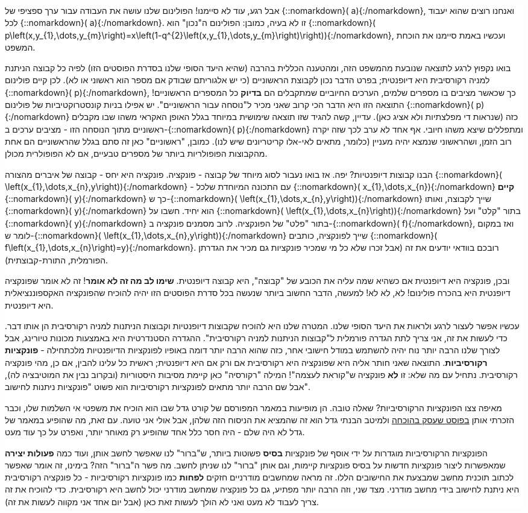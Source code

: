 אבל רגע, עוד לא סיימנו! הפולינום שלנו עושה את העבודה עבור ערך ספציפי של {::nomarkdown}\( a\){:/nomarkdown}, ואנחנו רוצים שהוא יעבוד לכל {::nomarkdown}\( a\){:/nomarkdown}. זו לא בעיה, כמובן: הפולינום ה"נכון" הוא {::nomarkdown}\( p\left(x,y_{1},\dots,y_{m}\right)=x\left(1-q^{2}\left(x,y_{1},\dots,y_{m}\right)\right)\){:/nomarkdown}, ועכשיו באמת סיימנו את הוכחת המשפט.

בואו נקפוץ לרגע לתוצאה שנובעת מהמשפט הזה, ומהטענה הכללית בהרבה (שהיא היעד הסופי שלנו בסדרת הפוסטים הזו) לפיה כל קבוצה הניתנת למניה רקורסיבית היא דיופנטית; בפרט הדבר נכון לקבוצת הראשוניים (כי יש אלגוריתם שבודק אם מספר הוא ראשוני או לא). לכן קיים פולינום {::nomarkdown}\( p\){:/nomarkdown}, כך שכאשר מציבים בו מספרים שלמים, הערכים החיוביים שמתקבלים הם <strong>בדיוק</strong> כל המספרים הראשוניים! התוצאה הזו היא הדבר הכי קרוב שאני מכיר ל"נוסחה עבור הראשוניים". יש אפילו בניות קונסטרוקטיביות של פולינום {::nomarkdown}\( p\){:/nomarkdown} כזה (שנראות די מפלצתיות ולא אציג כאן). עדיין, קשה להגיד שזו תוצאה שימושית במיוחד בגלל האופן האקראי משהו שבו מקבלים ראשוניים מתוך הנוסחה הזו - מציבים ערכים ב-{::nomarkdown}\( p\){:/nomarkdown} ומתפללים שיצא משהו חיובי. אף אחד לא ערב לכך שזה יקרה רוב הזמן, ושהראשוני שנמצא יהיה מעניין (כלומר, מתאים לאי-אלו קריטריונים שיש לנו). כמובן, "ראשוניים" כאן זה סתם בגלל שהראשוניים הם אחת מהקבוצות הפופולריות ביותר של מספרים טבעיים, אם לא הפופולרית מכולן.

הבנו קבוצות דיופנטיות? יפה. אז בואו נעבור לסוג מיוחד של קבוצה - פונקציה. פונקציה היא יחס - קבוצה של איברים מהצורה {::nomarkdown}\( \left(x_{1},\dots,x_{n},y\right)\){:/nomarkdown} - עם התכונה המיוחדת שלכל {::nomarkdown}\( x_{1},\dots,x_{n}\){:/nomarkdown} <strong>קיים</strong> {::nomarkdown}\( y\){:/nomarkdown} כך ש-{::nomarkdown}\( \left(x_{1},\dots,x_{n},y\right)\){:/nomarkdown} שייך לקבוצה, ואותו {::nomarkdown}\( y\){:/nomarkdown} הוא יחיד. חשבו על {::nomarkdown}\( \left(x_{1},\dots,x_{n}\right)\){:/nomarkdown} בתור "קלט" ועל {::nomarkdown}\( y\){:/nomarkdown} בתור "פלט" של הפונקציה. לרוב מסמנים פונקציה ב-{::nomarkdown}\( f\){:/nomarkdown}, ואז במקום לומר ש-{::nomarkdown}\( \left(x_{1},\dots,x_{n},y\right)\){:/nomarkdown} שייך לפונקציה, כותבים {::nomarkdown}\( f\left(x_{1},\dots,x_{n}\right)=y\){:/nomarkdown}. רובכם בוודאי יודעים את זה (אבל זכרו שלא כל מי שמכיר פונקציות גם מכיר את הגדרתן הפורמלית, התורת-קבוצתית).

ובכן, פונקציה היא דיופנטית אם כשהיא שמה עליה את הכובע של "קבוצה", היא קבוצה דיופנטית. <strong>שימו לב מה זה לא אומר</strong>! זה לא אומר שפונקציה דיופנטית היא בהכרח פולינום! לא, לא לא! למעשה, הדבר החשוב ביותר שנעשה בכל סדרת הפוסטים הזו יהיה להוכיח שהפונקציה האקספוננציאלית היא דיופנטית.

עכשיו אפשר לעצור לרגע ולראות את היעד הסופי שלנו. המטרה שלנו היא להוכיח שקבוצות דיופנטיות וקבוצות הניתנות למניה רקורסיבית הן אותו דבר. כדי לעשות את זה, אני צריך לתת הגדרה פורמלית ל"קבוצות הניתנות למניה רקורסיבית". ההגדרה הסטנדרטית היא באמצעות מכונות טיורינג, אבל לצורך שלנו הרבה יותר נוח יהיה להשתמש במודל חישובי אחר, כזה שהוא הרבה יותר דומה באופיו לפונקציות הדיופנטיות מלכתחילה - <strong>פונקציות רקורסיביות</strong>. התוצאה שאני חותר אליה היא שפונקציה היא רקורסיבית אם ורק אם היא דיופנטית; ראשית כל עלינו להבין, אם כן, מהי פונקציה רקורסיבית. נתחיל עם מה שלא: זו <strong>לא</strong> פונקציה ש"קוראת לעצמה"! המילה "רקורסיה" כאן קיימת מסיבות היסטוריות (ובקרוב נבין את המוטיבציה לה), אבל שם הרבה יותר מתאים לפונקציות רקורסיביות הוא פשוט "פונקציות ניתנות לחישוב".

מאיפה צצו הפונקציות הרקורסיביות? שאלה טובה. הן מופיעות במאמר המפורסם של קורט גדל שבו הוא הוכיח את משפטי אי השלמות שלו, וכבר הזכרתי אותן <a href="http://www.gadial.net/2009/05/10/godel_incompleteness_proof_sketch/">בפוסט שעסק בהוכחה</a> ולמיטב הבנתי גדל הוא זה שהמציא את הניסוח הזה שלהן, אבל אולי אני טועה. עם זאת, מה שהופיע במאמר של גדל לא היה שלם - היה חסר כלל אחד שהופיע רק מאוחר יותר, ואפרט על כך עוד מעט.

הפונקציות הרקורסיביות מוגדרות על ידי אוסף של פונקציות <strong>בסיס</strong> פשוטות ביותר, ש"ברור" לנו שאפשר לחשב אותן, ועוד כמה <strong>פעולות יצירה</strong> שמאפשרות ליצור פונקציות חדשות על בסיס פונקציות קיימות, וגם אותן "ברור" לנו שניתן לחשב. מה פשר ה"ברור" הזה? בימינו, זה אומר שאפשר לכתוב תוכנית מחשב שמבצעת את החישובים הללו. זה מראה שמחשבים מודרניים חזקים <strong>לפחות</strong> כמו פונקציות רקורסיביות - כל פונקציה רקורסיבית היא ניתנת לחישוב בידי מחשב מודרני. מצד שני, וזה הרבה יותר מפתיע, גם כל פונקציה שמחשב מודרני יכול לחשב היא רקורסיבית. כדי להוכיח את זה צריך לעבוד לא מעט ואני לא הולך לעשות זאת כאן (אבל יום אחד אני מקווה לעשות את זה).
